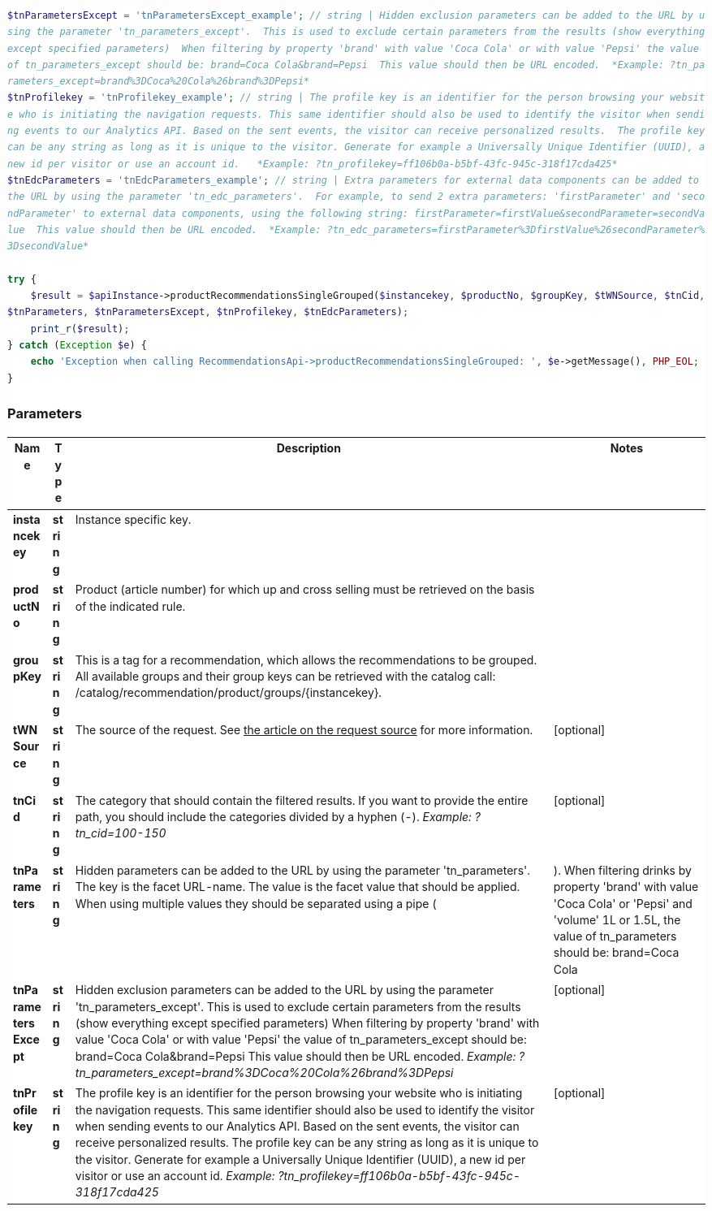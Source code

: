 ```php
$tnParametersExcept = 'tnParametersExcept_example'; // string | Hidden exclusion parameters can be added to the URL by using the parameter 'tn_parameters_except'.  This is used to exclude certain parameters from the results (show everything except specified parameters)  When filtering by property 'brand' with value 'Coca Cola' or with value 'Pepsi' the value of tn_parameters_except should be: brand=Coca Cola&brand=Pepsi  This value should then be URL encoded.  *Example: ?tn_parameters_except=brand%3DCoca%20Cola%26brand%3DPepsi*
$tnProfilekey = 'tnProfilekey_example'; // string | The profile key is an identifier for the person browsing your website who is initiating the navigation requests. This same identifier should also be used to identify the visitor when sending events to our Analytics API. Based on the sent events, the visitor can receive personalized results.  The profile key can be any string as long as it is unique to the visitor. Generate for example a Universally Unique Identifier (UUID), a new id per visitor or use an account id.   *Example: ?tn_profilekey=ff106b0a-b5bf-43fc-945c-318f17cda425*
$tnEdcParameters = 'tnEdcParameters_example'; // string | Extra parameters for external data components can be added to the URL by using the parameter 'tn_edc_parameters'.  For example, to send 2 extra parameters: 'firstParameter' and 'secondParameter' to external data components, using the following string: firstParameter=firstValue&secondParameter=secondValue  This value should then be URL encoded.  *Example: ?tn_edc_parameters=firstParameter%3DfirstValue%26secondParameter%3DsecondValue*

try {
    $result = $apiInstance->productRecommendationsSingleGrouped($instancekey, $productNo, $groupKey, $tWNSource, $tnCid, $tnParameters, $tnParametersExcept, $tnProfilekey, $tnEdcParameters);
    print_r($result);
} catch (Exception $e) {
    echo 'Exception when calling RecommendationsApi->productRecommendationsSingleGrouped: ', $e->getMessage(), PHP_EOL;
}
```

### Parameters

Name | Type | Description  | Notes
------------- | ------------- | ------------- | -------------
 **instancekey** | **string**| Instance specific key. |
 **productNo** | **string**| Product (article number) for which up and cross selling must be retrieved on the basis of the indicated rule. |
 **groupKey** | **string**| This is a tag for a recommendation, which allows the recommendations to be grouped.  All available groups and their group keys can be retrieved with the catalog call: /catalog/recommendation/product/groups/{instancekey}. |
 **tWNSource** | **string**| The source of the request. See [the article on the request source](https://docs.tweakwise.com/reference/request-source) for more information. | [optional]
 **tnCid** | **string**| The category that should contain the filtered results. If you want to provide the entire path, you should include the categories divided by a hyphen (-).   *Example: ?tn_cid&#x3D;100-150* | [optional]
 **tnParameters** | **string**| Hidden parameters can be added to the URL by using the parameter &#39;tn_parameters&#39;. The key is the facet URL-name. The value is the facet value that should be applied. When using multiple values they should be separated using a pipe (|).  When filtering drinks by property &#39;brand&#39; with value &#39;Coca Cola&#39; or &#39;Pepsi&#39; and &#39;volume&#39; 1L or 1.5L, the value of tn_parameters should be: brand&#x3D;Coca Cola|Pepsi&amp;volume&#x3D;1L|1.5L  *Example: ?tn_parameters&#x3D;brand%3DCoca%20Cola%7CPepsi%26volume%3D1L%7C1.5L* | [optional]
 **tnParametersExcept** | **string**| Hidden exclusion parameters can be added to the URL by using the parameter &#39;tn_parameters_except&#39;.  This is used to exclude certain parameters from the results (show everything except specified parameters)  When filtering by property &#39;brand&#39; with value &#39;Coca Cola&#39; or with value &#39;Pepsi&#39; the value of tn_parameters_except should be: brand&#x3D;Coca Cola&amp;brand&#x3D;Pepsi  This value should then be URL encoded.  *Example: ?tn_parameters_except&#x3D;brand%3DCoca%20Cola%26brand%3DPepsi* | [optional]
 **tnProfilekey** | **string**| The profile key is an identifier for the person browsing your website who is initiating the navigation requests. This same identifier should also be used to identify the visitor when sending events to our Analytics API. Based on the sent events, the visitor can receive personalized results.  The profile key can be any string as long as it is unique to the visitor. Generate for example a Universally Unique Identifier (UUID), a new id per visitor or use an account id.   *Example: ?tn_profilekey&#x3D;ff106b0a-b5bf-43fc-945c-318f17cda425* | [optional]